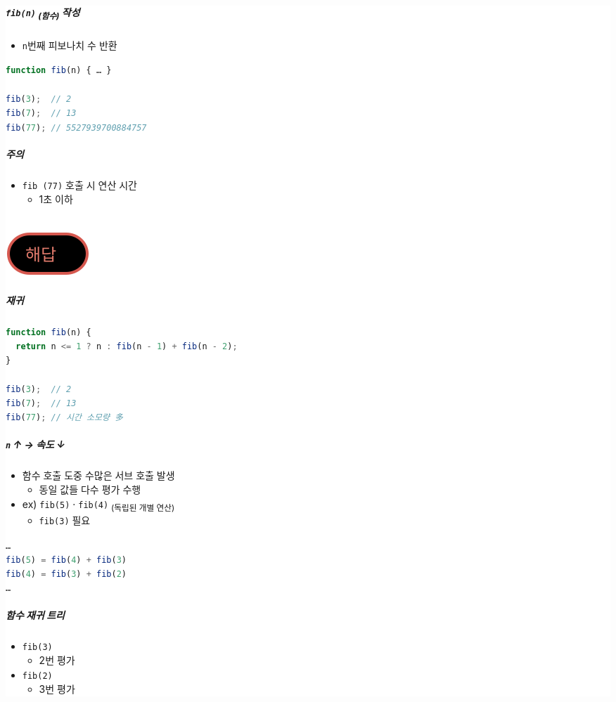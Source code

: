 ##### `fib(n)` <sub>(함수)</sub> 작성
- `n`번째 피보나치 수 반환
```javascript
function fib(n) { … }

fib(3);  // 2
fib(7);  // 13
fib(77); // 5527939700884757
```

##### 주의
- `fib (77)` 호출 시 연산 시간
  - 1초 이하

<br />

<img src="../../images/commons/icons/circle-answer.svg" />

##### 재귀
```javascript
function fib(n) {
  return n <= 1 ? n : fib(n - 1) + fib(n - 2);
}

fib(3);  // 2
fib(7);  // 13
fib(77); // 시간 소모량 多
```

##### `n` ↑ → 속도 ↓
- 함수 호출 도중 수많은 서브 호출 발생
  - 동일 값들 다수 평가 수행
- ex\) `fib(5)` · `fib(4)` <sub>(독립된 개별 연산)</sub>
  - `fib(3)` 필요
```javascript
…
fib(5) = fib(4) + fib(3)
fib(4) = fib(3) + fib(2)
…
```

##### 함수 재귀 트리
- `fib(3)`
  - 2번 평가
- `fib(2)`
  - 3번 평가
